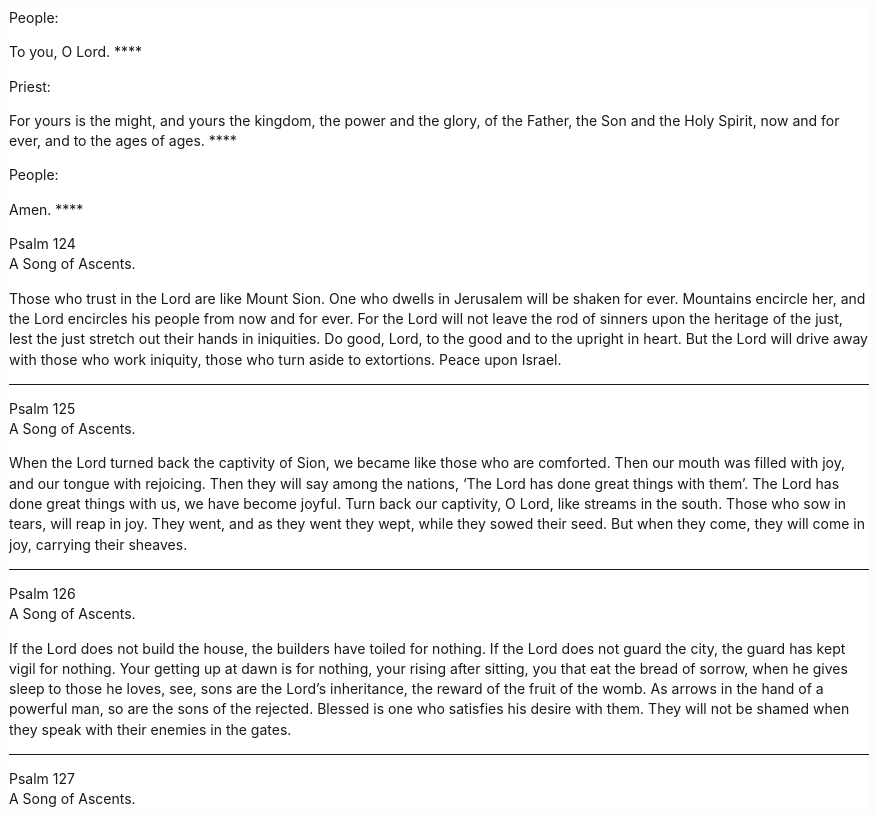 People:

To you, O Lord. ****

Priest:

For yours is the might, and yours the kingdom, the power and the glory,
of the Father, the Son and the Holy Spirit, now and for ever, and to the
ages of ages. ****

People:

Amen. ****

Psalm 124  
A Song of Ascents.

Those who trust in the Lord are like Mount Sion. One who dwells in
Jerusalem will be shaken for ever. Mountains encircle her, and the Lord
encircles his people from now and for ever. For the Lord will not leave
the rod of sinners upon the heritage of the just, lest the just stretch
out their hands in iniquities. Do good, Lord, to the good and to the
upright in heart. But the Lord will drive away with those who work
iniquity, those who turn aside to extortions. Peace upon Israel.

****

Psalm 125  
A Song of Ascents.

When the Lord turned back the captivity of Sion, we became like those
who are comforted. Then our mouth was filled with joy, and our tongue
with rejoicing. Then they will say among the nations, ‘The Lord has done
great things with them’. The Lord has done great things with us, we have
become joyful. Turn back our captivity, O Lord, like streams in the
south. Those who sow in tears, will reap in joy. They went, and as they
went they wept, while they sowed their seed. But when they come, they
will come in joy, carrying their sheaves.

****

Psalm 126  
A Song of Ascents.

If the Lord does not build the house, the builders have toiled for
nothing. If the Lord does not guard the city, the guard has kept vigil
for nothing. Your getting up at dawn is for nothing, your rising after
sitting, you that eat the bread of sorrow, when he gives sleep to those
he loves, see, sons are the Lord’s inheritance, the reward of the fruit
of the womb. As arrows in the hand of a powerful man, so are the sons of
the rejected. Blessed is one who satisfies his desire with them. They
will not be shamed when they speak with their enemies in the gates.

****

Psalm 127  
A Song of Ascents.
